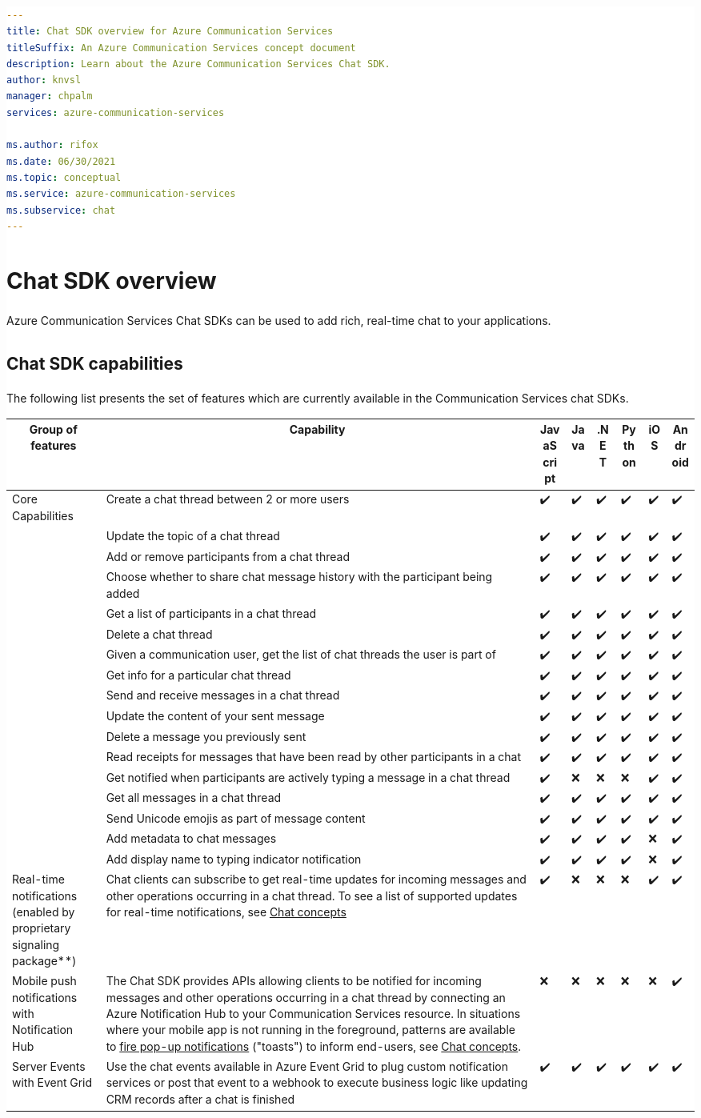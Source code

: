 ```yaml
---
title: Chat SDK overview for Azure Communication Services
titleSuffix: An Azure Communication Services concept document
description: Learn about the Azure Communication Services Chat SDK.
author: knvsl
manager: chpalm
services: azure-communication-services

ms.author: rifox
ms.date: 06/30/2021
ms.topic: conceptual
ms.service: azure-communication-services
ms.subservice: chat
---
```


# Chat SDK overview

Azure Communication Services Chat SDKs can be used to add rich, real-time chat to your applications.

## Chat SDK capabilities

The following list presents the set of features which are currently available in the Communication Services chat SDKs.

| Group of features | Capability | JavaScript  | Java | .NET | Python | iOS | Android |
|-----------------|-------------------|---|-----|----|-----|----|----|
| Core Capabilities | Create a chat thread between 2 or more users                                                     | ✔️   | ✔️  | ✔️    | ✔️   |  ✔️    | ✔️   |	
|                   | Update the topic of a chat thread                                                                              | ✔️   | ✔️ | ✔️    | ✔️   |  ✔️    | ✔️   |	
|                   | Add or remove participants from a chat thread                                                                           | ✔️   | ✔️  | ✔️    | ✔️  |  ✔️    | ✔️   |	
|                   | Choose whether to share chat message history with the participant being added                                   | ✔️   | ✔️   | ✔️    | ✔️  |  ✔️    | ✔️   |	
|                   | Get a list of participants in a chat thread                                                                          | ✔️   | ✔️  | ✔️ | ✔️ |  ✔️    | ✔️   |	
|                   | Delete a chat thread                                                                                              | ✔️   | ✔️  | ✔️    | ✔️  |  ✔️    | ✔️   |	
|                   | Given a communication user, get the list of chat threads the user is part of                                           | ✔️   | ✔️  | ✔️    | ✔️  |  ✔️    | ✔️   |	
|                   | Get info for a particular chat thread                                                                              | ✔️   | ✔️  | ✔️ | ✔️ |  ✔️    | ✔️   |	
|                   | Send and receive messages in a chat thread                                                                            | ✔️   | ✔️   | ✔️    | ✔️  |  ✔️    | ✔️   |	
|                   | Update the content of your sent message                                                                               | ✔️   | ✔️  | ✔️ | ✔️ |  ✔️    | ✔️   |	
|                   | Delete a message you previously sent                                                                                                      | ✔️   | ✔️  | ✔️ | ✔️ |  ✔️    | ✔️   |	
|                   | Read receipts for messages that have been read by other participants in a chat                                        | ✔️   | ✔️  | ✔️    | ✔️   |  ✔️    | ✔️   |	
|                   | Get notified when participants are actively typing a message in a chat thread                                         | ✔️   | ❌    | ❌  | ❌  | ✔️  | ✔️  |	
|                   | Get all messages in a chat thread                                                                        | ✔️   | ✔️  | ✔️    | ✔️  |  ✔️    | ✔️   |	
|                   | Send Unicode emojis as part of message content                                                                            | ✔️   | ✔️  | ✔️    | ✔️  |  ✔️    | ✔️   |	
|                   | Add metadata to chat messages                                                                            | ✔️   | ✔️  | ✔️    | ✔️  |  ❌    | ✔️   |	
|                   | Add display name to typing indicator notification                                                                            | ✔️   | ✔️  | ✔️    | ✔️  |  ❌    | ✔️   |	
|Real-time notifications (enabled by proprietary signaling package**)|  Chat clients can subscribe to get real-time updates for incoming messages and other operations occurring in a chat thread. To see a list of supported updates for real-time notifications, see [Chat concepts](concepts.md#real-time-notifications)                                     | ✔️   | ❌    | ❌  | ❌  | ✔️  | ✔️  |	
|Mobile push notifications with Notification Hub |  The Chat SDK provides APIs allowing clients to be notified for incoming messages and other operations occurring in a chat thread by connecting an Azure Notification Hub to your Communication Services resource. In situations where your mobile app is not running in the foreground, patterns are available to [fire pop-up notifications](../notifications.md) ("toasts") to inform end-users, see [Chat concepts](concepts.md#push-notifications).                                     | ❌   | ❌    | ❌  | ❌  | ❌  | ✔️  |	
| Server Events with Event Grid             | Use the chat events available in Azure Event Grid to plug custom notification services or post that event to a webhook to execute business logic like updating CRM records after a chat is finished   | ✔️   | ✔️  | ✔️    | ✔️  |  ✔️    | ✔️   |	
